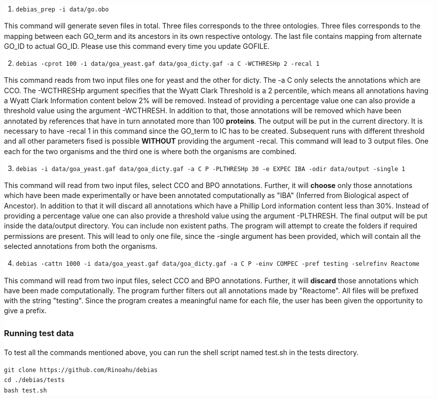 1. `debias_prep -i data/go.obo` 

This command will generate seven files in total. Three files corresponds
to the three ontologies. Three files corresponds to the mapping between
each GO_term and its ancestors in its own respective ontology. The last
file contains mapping from alternate GO_ID to actual GO_ID. Please use
this command every time you update GOFILE. 

2. `debias -cprot 100 -i data/goa_yeast.gaf data/goa_dicty.gaf -a C -WCTHRESHp 2 -recal 1`

This command reads from two input files one for yeast and the other for
dicty. The -a C only selects the annotations which are CCO. The
-WCTHRESHp argument specifies that the Wyatt Clark Threshold is a 2
percentile, which means all annotations having a Wyatt Clark Information
content below 2% will be removed. Instead of providing a percentage
value one can also provide a threshold value using the argument
-WCTHRESH. In addition to that, those annotations will be removed which
have been annotated by references that have in turn annotated more than
100 **proteins**. The output will be put in the current directory. It is
necessary to have -recal 1 in this command since the GO_term to IC has
to be created. Subsequent runs with different threshold and all other
parameters fised is possible **WITHOUT** providing the argument -recal.
This command will lead to 3 output files. One each for the two organisms
and the third one is where both the organisms are combined. 

3. `debias -i data/goa_yeast.gaf data/goa_dicty.gaf -a C P -PLTHRESHp 30 -e EXPEC IBA -odir data/output -single 1`

This command will read from two input files, select CCO and BPO
annotations. Further, it will **choose** only those annotations which
have been made experimentally or have been annotated computationally as
"IBA" (Inferred from Biological aspect of Ancestor). In addition to that
it will discard all annotations which have a Phillip Lord information
content less than 30%. Instead of providing a percentage value one can
also provide a threshold value using the argument -PLTHRESH. The final
output will be put inside the data/output directory. You can include non
existent paths. The program will attempt to create the folders if
required permissions are present. This will lead to only one file, since
the -single argument has been provided, which will contain all the
selected annotations from both the organisms. 

4. `debias -cattn 1000 -i data/goa_yeast.gaf data/goa_dicty.gaf -a C P -einv COMPEC -pref testing -selrefinv Reactome`

This command will read from two input files, select CCO and BPO
annotations. Further, it will **discard**  those annotations which have
been made computationally. The program further filters out all
annotations made by "Reactome". All files will be prefixed with the
string "testing". Since the program creates a meaningful name for each
file, the user has been given the opportunity to give a prefix.

### Running test data

To test all the commands mentioned above, you can run the shell script named test.sh in the tests directory.

```
git clone https://github.com/Rinoahu/debias
cd ./debias/tests
bash test.sh
```


